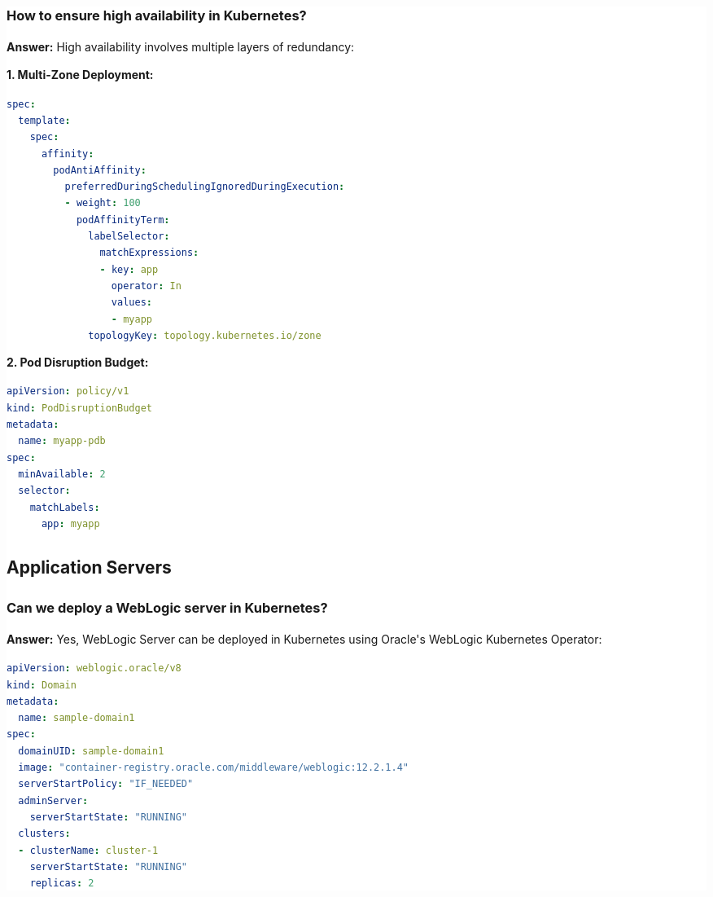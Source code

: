 ### How to ensure high availability in Kubernetes?

**Answer:**
High availability involves multiple layers of redundancy:

**1. Multi-Zone Deployment:**
```yaml
spec:
  template:
    spec:
      affinity:
        podAntiAffinity:
          preferredDuringSchedulingIgnoredDuringExecution:
          - weight: 100
            podAffinityTerm:
              labelSelector:
                matchExpressions:
                - key: app
                  operator: In
                  values:
                  - myapp
              topologyKey: topology.kubernetes.io/zone
```

**2. Pod Disruption Budget:**
```yaml
apiVersion: policy/v1
kind: PodDisruptionBudget
metadata:
  name: myapp-pdb
spec:
  minAvailable: 2
  selector:
    matchLabels:
      app: myapp
```

## Application Servers

### Can we deploy a WebLogic server in Kubernetes?

**Answer:**
Yes, WebLogic Server can be deployed in Kubernetes using Oracle's WebLogic Kubernetes Operator:

```yaml
apiVersion: weblogic.oracle/v8
kind: Domain
metadata:
  name: sample-domain1
spec:
  domainUID: sample-domain1
  image: "container-registry.oracle.com/middleware/weblogic:12.2.1.4"
  serverStartPolicy: "IF_NEEDED"
  adminServer:
    serverStartState: "RUNNING"
  clusters:
  - clusterName: cluster-1
    serverStartState: "RUNNING"
    replicas: 2
```
